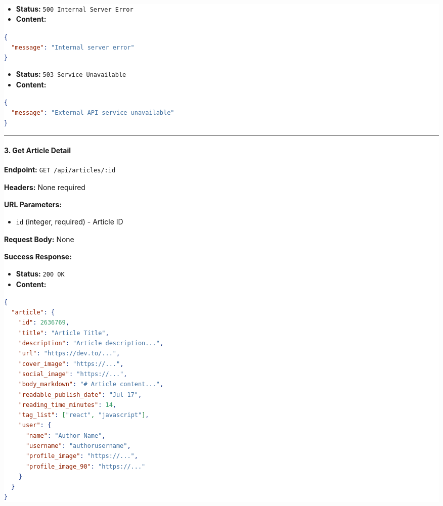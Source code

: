 - **Status:** `500 Internal Server Error`
- **Content:**

```json
{
  "message": "Internal server error"
}
```

- **Status:** `503 Service Unavailable`
- **Content:**

```json
{
  "message": "External API service unavailable"
}
```

---

#### **3. Get Article Detail**

**Endpoint:** `GET /api/articles/:id`

**Headers:** None required

**URL Parameters:**

- `id` (integer, required) - Article ID

**Request Body:** None

**Success Response:**

- **Status:** `200 OK`
- **Content:**

```json
{
  "article": {
    "id": 2636769,
    "title": "Article Title",
    "description": "Article description...",
    "url": "https://dev.to/...",
    "cover_image": "https://...",
    "social_image": "https://...",
    "body_markdown": "# Article content...",
    "readable_publish_date": "Jul 17",
    "reading_time_minutes": 14,
    "tag_list": ["react", "javascript"],
    "user": {
      "name": "Author Name",
      "username": "authorusername",
      "profile_image": "https://...",
      "profile_image_90": "https://..."
    }
  }
}
```
